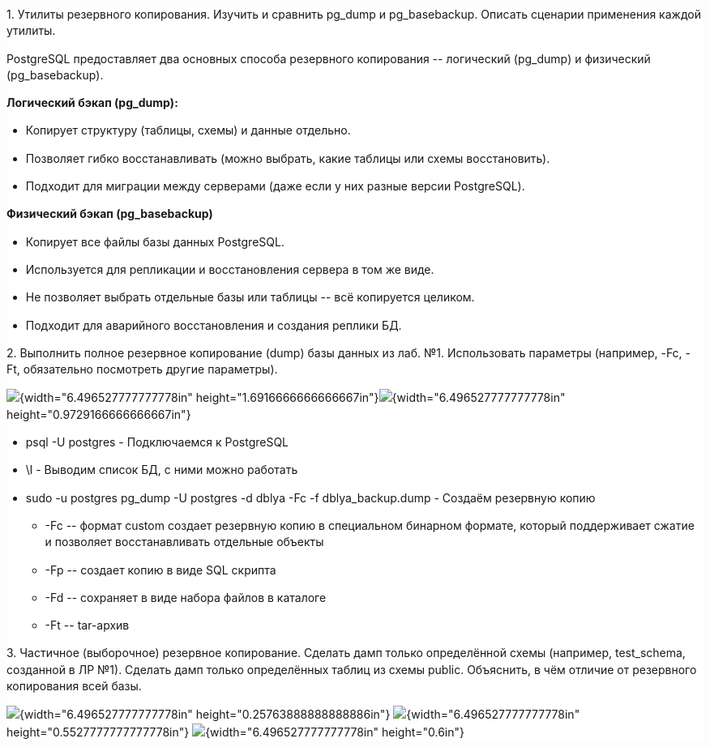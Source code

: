1\. Утилиты резервного копирования. Изучить и сравнить pg_dump и
pg_basebackup. Описать сценарии применения каждой утилиты.

PostgreSQL предоставляет два основных способа резервного копирования --
логический (pg_dump) и физический (pg_basebackup).

**Логический бэкап (pg_dump):**

-   Копирует структуру (таблицы, схемы) и данные отдельно.

-   Позволяет гибко восстанавливать (можно выбрать, какие таблицы или
    схемы восстановить).

-   Подходит для миграции между серверами (даже если у них разные версии
    PostgreSQL).

**Физический бэкап (pg_basebackup)**

-   Копирует все файлы базы данных PostgreSQL.

-   Используется для репликации и восстановления сервера в том же виде.

-   Не позволяет выбрать отдельные базы или таблицы -- всё копируется
    целиком.

-   Подходит для аварийного восстановления и создания реплики БД.

2\. Выполнить полное резервное копирование (dump) базы данных из лаб.
№1. Использовать параметры (например, -Fc, -Ft, обязательно посмотреть
другие параметры).

![](vertopal_07e1197be4764235a63a837f3ac077fc/media/image1.png){width="6.496527777777778in"
height="1.6916666666666667in"}![](vertopal_07e1197be4764235a63a837f3ac077fc/media/image2.png){width="6.496527777777778in"
height="0.9729166666666667in"}

-   psql -U postgres - Подключаемся к PostgreSQL

-   \\l - Выводим список БД, с ними можно работать

-   sudo -u postgres pg_dump -U postgres -d dblya -Fc -f
    dblya_backup.dump - Создаём резервную копию

    -   -Fc -- формат custom создает резервную копию в специальном
        бинарном формате, который поддерживает сжатие и позволяет
        восстанавливать отдельные объекты

    -   -Fp -- создает копию в виде SQL скрипта

    -   -Fd -- сохраняет в виде набора файлов в каталоге

    -   -Ft -- tar-архив

3\. Частичное (выборочное) резервное копирование. Сделать дамп только
определённой схемы (например, test_schema, созданной в ЛР №1). Сделать
дамп только определённых таблиц из схемы public. Объяснить, в чём
отличие от резервного копирования всей базы.

![](vertopal_07e1197be4764235a63a837f3ac077fc/media/image3.png){width="6.496527777777778in"
height="0.25763888888888886in"}
![](vertopal_07e1197be4764235a63a837f3ac077fc/media/image4.png){width="6.496527777777778in"
height="0.5527777777777778in"}
![](vertopal_07e1197be4764235a63a837f3ac077fc/media/image5.png){width="6.496527777777778in"
height="0.6in"}
